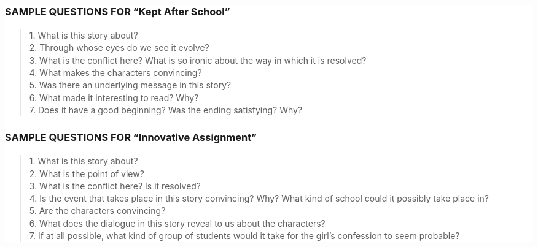 </dt>
</dt>
</dt>
</dt>
</dt>
</dl>
</blockquote>
<h3>
SAMPLE QUESTIONS FOR “Kept After School”
</h3>
<blockquote>
<dl>
<dt>
1. What is this story about?
<dt>
2. Through whose eyes do we see it evolve?
<dt>
3. What is the conflict here? What is so ironic about the way in which it is resolved?
<dt>
4. What makes the characters convincing?
<dt>
5. Was there an underlying message in this story?
<dt>
6. What made it interesting to read? Why?
<dt>
7. Does it have a good beginning? Was the ending satisfying? Why?
</dt>
</dt>
</dt>
</dt>
</dt>
</dt>
</dt>
</dl>
</blockquote>
<h3>
SAMPLE QUESTIONS FOR “Innovative Assignment”
</h3>
<blockquote>
<dl>
<dt>
1. What is this story about?
<dt>
2. What is the point of view?
<dt>
3. What is the conflict here? Is it resolved?
<dt>
4. Is the event that takes place in this story convincing? Why? What kind of school could it possibly take place in?
<dt>
5. Are the characters convincing?
<dt>
6. What does the dialogue in this story reveal to us about the characters?
<dt>
7. If at all possible, what kind of group of students would it take for the girl’s confession to seem probable?
</dt>
</dt>
</dt>
</dt>
</dt>
</dt>
</dt>
</dl>